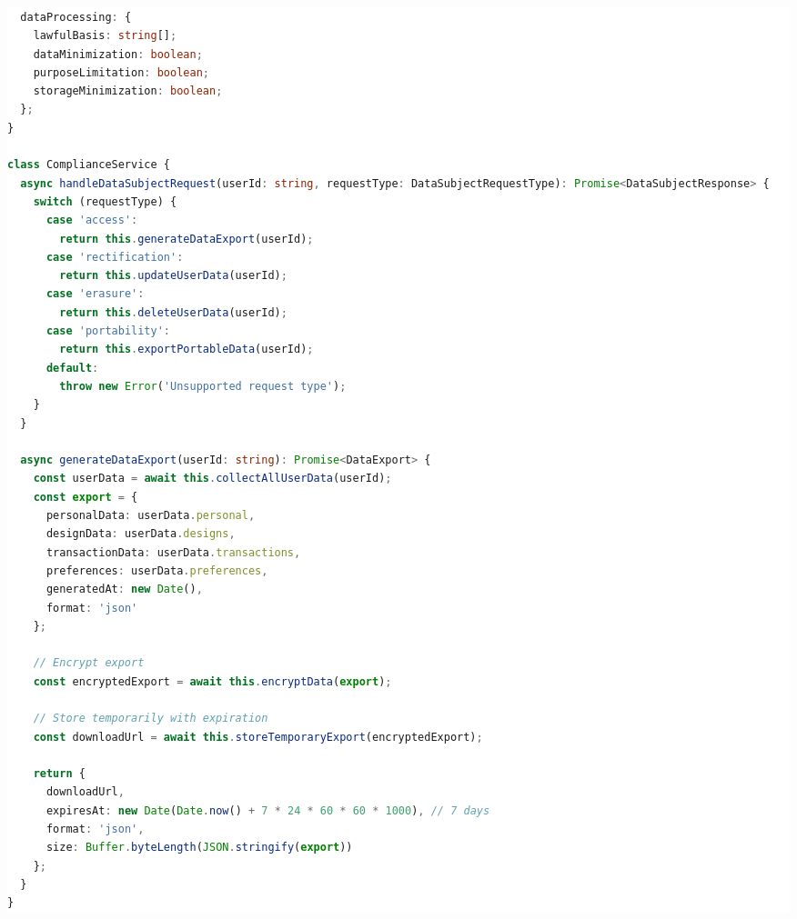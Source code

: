 ```typescript
  dataProcessing: {
    lawfulBasis: string[];
    dataMinimization: boolean;
    purposeLimitation: boolean;
    storageMinimization: boolean;
  };
}

class ComplianceService {
  async handleDataSubjectRequest(userId: string, requestType: DataSubjectRequestType): Promise<DataSubjectResponse> {
    switch (requestType) {
      case 'access':
        return this.generateDataExport(userId);
      case 'rectification':
        return this.updateUserData(userId);
      case 'erasure':
        return this.deleteUserData(userId);
      case 'portability':
        return this.exportPortableData(userId);
      default:
        throw new Error('Unsupported request type');
    }
  }
  
  async generateDataExport(userId: string): Promise<DataExport> {
    const userData = await this.collectAllUserData(userId);
    const export = {
      personalData: userData.personal,
      designData: userData.designs,
      transactionData: userData.transactions,
      preferences: userData.preferences,
      generatedAt: new Date(),
      format: 'json'
    };
    
    // Encrypt export
    const encryptedExport = await this.encryptData(export);
    
    // Store temporarily with expiration
    const downloadUrl = await this.storeTemporaryExport(encryptedExport);
    
    return {
      downloadUrl,
      expiresAt: new Date(Date.now() + 7 * 24 * 60 * 60 * 1000), // 7 days
      format: 'json',
      size: Buffer.byteLength(JSON.stringify(export))
    };
  }
}
```
